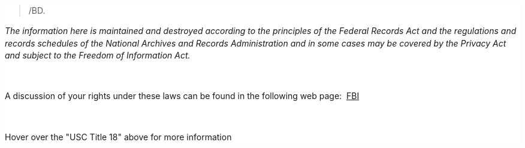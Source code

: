 >
> /BD.
</pre>


<p><em> The information here is maintained and destroyed according to the
    principles of the Federal Records Act and the regulations and records
    schedules of the National Archives and Records Administration and in
    some cases may be covered by the Privacy Act and subject to
    the Freedom of Information Act. </p>
</em>
</br>
<p>A discussion of your rights under these
    laws can be found in the following web page:&nbsp;&nbsp;<a href="https://www.fbi.gov/privacy-policy">FBI</a></p>

</br>
<p>Hover over the "USC Title 18" above for more information</p>
</body>
</html>

